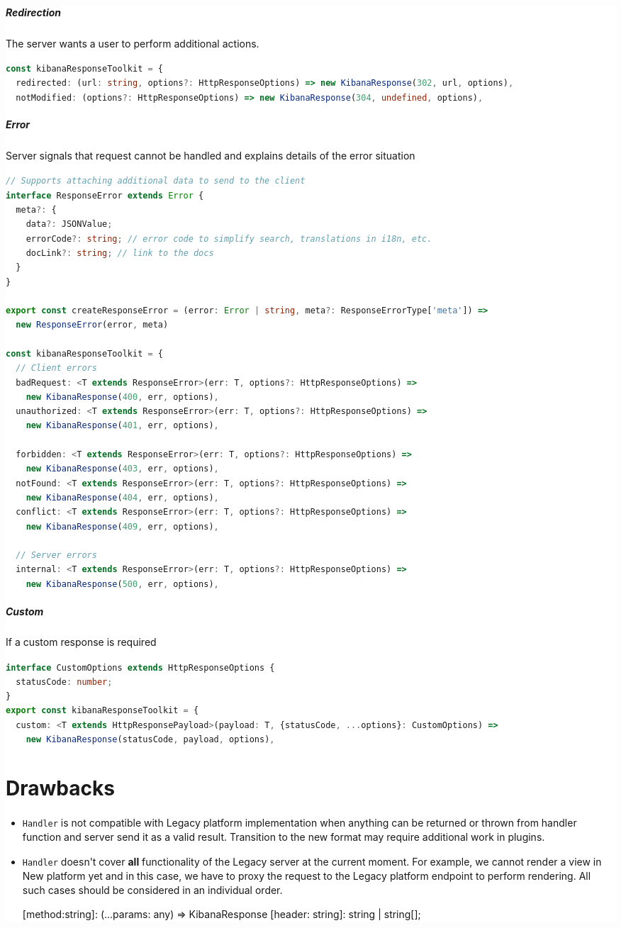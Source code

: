 ```typescript
```

##### Redirection
The server wants a user to perform additional actions.
```typescript
const kibanaResponseToolkit = {
  redirected: (url: string, options?: HttpResponseOptions) => new KibanaResponse(302, url, options),
  notModified: (options?: HttpResponseOptions) => new KibanaResponse(304, undefined, options),
```

#####  Error
Server signals that request cannot be handled and explains details of the error situation
```typescript
// Supports attaching additional data to send to the client
interface ResponseError extends Error {
  meta?: {
    data?: JSONValue;
    errorCode?: string; // error code to simplify search, translations in i18n, etc.
    docLink?: string; // link to the docs
  }
}

export const createResponseError = (error: Error | string, meta?: ResponseErrorType['meta']) =>
  new ResponseError(error, meta)

const kibanaResponseToolkit = {
  // Client errors
  badRequest: <T extends ResponseError>(err: T, options?: HttpResponseOptions) =>
    new KibanaResponse(400, err, options),
  unauthorized: <T extends ResponseError>(err: T, options?: HttpResponseOptions) =>
    new KibanaResponse(401, err, options),

  forbidden: <T extends ResponseError>(err: T, options?: HttpResponseOptions) =>
    new KibanaResponse(403, err, options),
  notFound: <T extends ResponseError>(err: T, options?: HttpResponseOptions) =>
    new KibanaResponse(404, err, options),
  conflict: <T extends ResponseError>(err: T, options?: HttpResponseOptions) =>
    new KibanaResponse(409, err, options),

  // Server errors
  internal: <T extends ResponseError>(err: T, options?: HttpResponseOptions) =>
    new KibanaResponse(500, err, options),
```

##### Custom
If a custom response is required
```typescript
interface CustomOptions extends HttpResponseOptions {
  statusCode: number;
}
export const kibanaResponseToolkit = {
  custom: <T extends HttpResponsePayload>(payload: T, {statusCode, ...options}: CustomOptions) =>
    new KibanaResponse(statusCode, payload, options),
```
# Drawbacks
- `Handler` is not compatible with Legacy platform implementation when anything can be returned or thrown from handler function and server send it as a valid result. Transition to the new format may require additional work in plugins.
- `Handler` doesn't cover **all** functionality of the Legacy server at the current moment. For example, we cannot render a view in New platform yet and in this case, we have to proxy the request to the Legacy platform endpoint to perform rendering. All such cases should be considered in an individual order.

  [method:string]: (...params: any) => KibanaResponse
   [header: string]: string | string[];